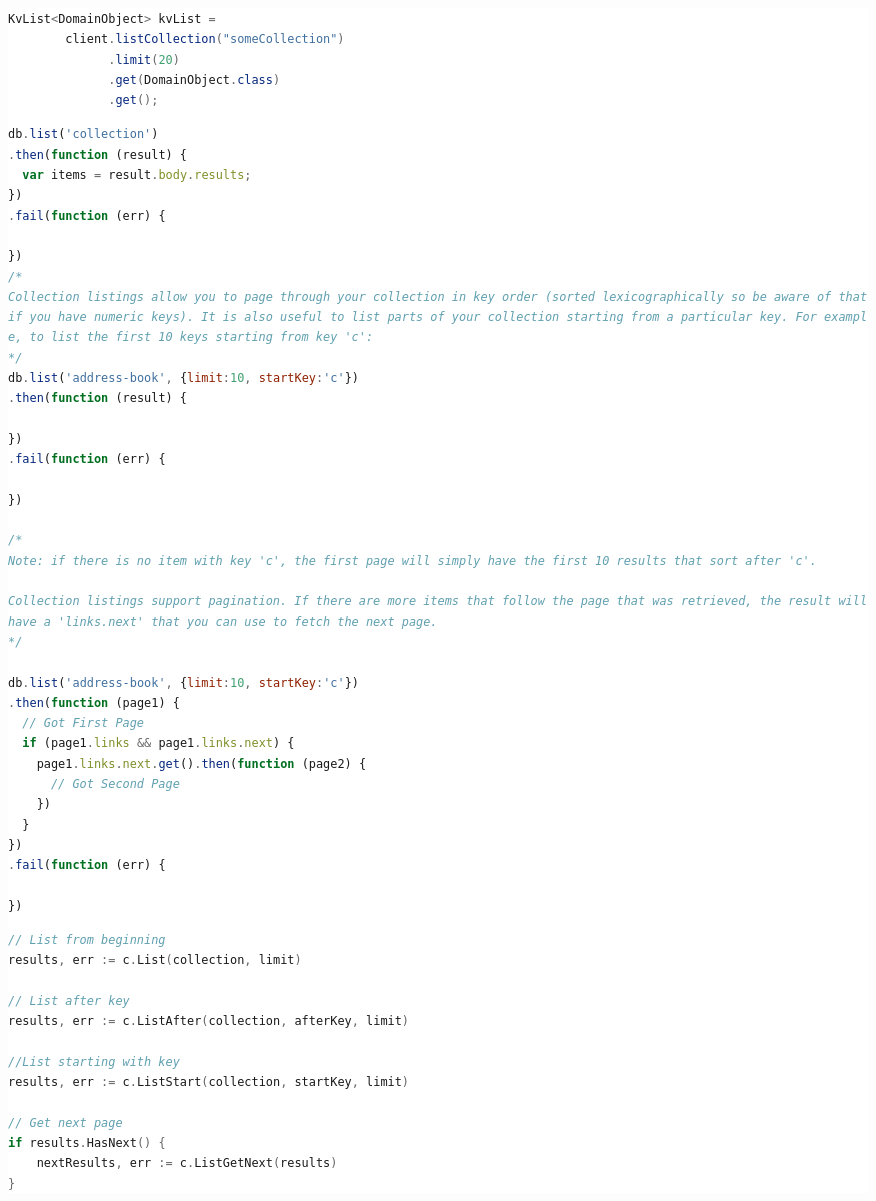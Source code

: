 ```java
KvList<DomainObject> kvList =
        client.listCollection("someCollection")
              .limit(20)
              .get(DomainObject.class)
              .get();
```

```javascript
db.list('collection')
.then(function (result) {
  var items = result.body.results;
})
.fail(function (err) {

})
/*
Collection listings allow you to page through your collection in key order (sorted lexicographically so be aware of that if you have numeric keys). It is also useful to list parts of your collection starting from a particular key. For example, to list the first 10 keys starting from key 'c':
*/
db.list('address-book', {limit:10, startKey:'c'})
.then(function (result) {

})
.fail(function (err) {

})

/* 
Note: if there is no item with key 'c', the first page will simply have the first 10 results that sort after 'c'.

Collection listings support pagination. If there are more items that follow the page that was retrieved, the result will have a 'links.next' that you can use to fetch the next page.
*/

db.list('address-book', {limit:10, startKey:'c'})
.then(function (page1) {
  // Got First Page
  if (page1.links && page1.links.next) {
    page1.links.next.get().then(function (page2) {
      // Got Second Page
    })
  }
})
.fail(function (err) {

})
```

```go
// List from beginning
results, err := c.List(collection, limit)

// List after key
results, err := c.ListAfter(collection, afterKey, limit)

//List starting with key
results, err := c.ListStart(collection, startKey, limit)

// Get next page
if results.HasNext() {
	nextResults, err := c.ListGetNext(results)
}
```